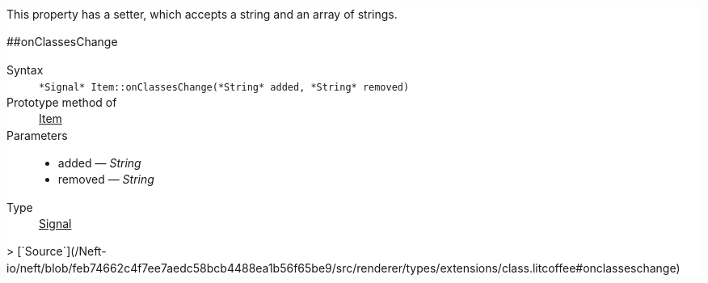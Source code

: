 This property has a setter, which accepts a string and an array of strings.

##onClassesChange
<dl><dt>Syntax</dt><dd><code>&#x2A;Signal&#x2A; Item::onClassesChange(&#x2A;String&#x2A; added, &#x2A;String&#x2A; removed)</code></dd><dt>Prototype method of</dt><dd><a href="/Neft-io/neft/wiki/API/Renderer-Item-API#class-item">Item</a></dd><dt>Parameters</dt><dd><ul><li>added — <i>String</i></li><li>removed — <i>String</i></li></ul></dd><dt>Type</dt><dd><a href="/Neft-io/neft/wiki/API/Signal-API#class-signal">Signal</a></dd></dl>
> [`Source`](/Neft-io/neft/blob/feb74662c4f7ee7aedc58bcb4488ea1b56f65be9/src/renderer/types/extensions/class.litcoffee#onclasseschange)

